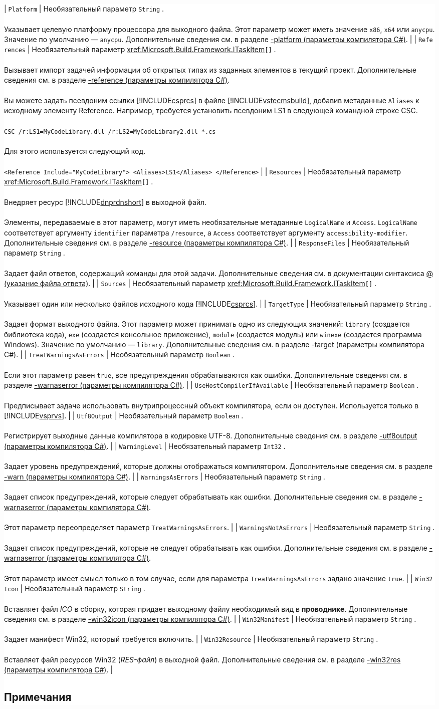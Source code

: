 | `Platform` | Необязательный параметр `String` .<br /><br /> Указывает целевую платформу процессора для выходного файла. Этот параметр может иметь значение `x86`, `x64` или `anycpu`. Значение по умолчанию — `anycpu`. Дополнительные сведения см. в разделе [-platform (параметры компилятора C#)](/dotnet/csharp/language-reference/compiler-options/platform-compiler-option). |
| `References` | Необязательный параметр <xref:Microsoft.Build.Framework.ITaskItem>`[]` .<br /><br /> Вызывает импорт задачей информации об открытых типах из заданных элементов в текущий проект. Дополнительные сведения см. в разделе [-reference (параметры компилятора C#)](/dotnet/csharp/language-reference/compiler-options/reference-compiler-option).<br /><br /> Вы можете задать псевдоним ссылки [!INCLUDE[csprcs](../data-tools/includes/csprcs_md.md)] в файле [!INCLUDE[vstecmsbuild](../extensibility/internals/includes/vstecmsbuild_md.md)], добавив метаданные `Aliases` к исходному элементу Reference. Например, требуется установить псевдоним LS1 в следующей командной строке CSC.<br /><br /> `CSC /r:LS1=MyCodeLibrary.dll /r:LS2=MyCodeLibrary2.dll *.cs`<br /><br /> Для этого используется следующий код.<br /><br /> `<Reference Include="MyCodeLibrary"> <Aliases>LS1</Aliases> </Reference>` |
| `Resources` | Необязательный параметр <xref:Microsoft.Build.Framework.ITaskItem>`[]` .<br /><br /> Внедряет ресурс [!INCLUDE[dnprdnshort](../code-quality/includes/dnprdnshort_md.md)] в выходной файл.<br /><br /> Элементы, передаваемые в этот параметр, могут иметь необязательные метаданные `LogicalName` и `Access`. `LogicalName` соответствует аргументу `identifier` параметра `/resource`, а `Access` соответствует аргументу `accessibility-modifier`. Дополнительные сведения см. в разделе [-resource (параметры компилятора C#)](/dotnet/csharp/language-reference/compiler-options/resource-compiler-option). |
| `ResponseFiles` | Необязательный параметр `String` .<br /><br /> Задает файл ответов, содержащий команды для этой задачи. Дополнительные сведения см. в документации синтаксиса [@ (указание файла ответа)](/dotnet/csharp/language-reference/compiler-options/response-file-compiler-option). |
| `Sources` | Необязательный параметр <xref:Microsoft.Build.Framework.ITaskItem>`[]` .<br /><br /> Указывает один или несколько файлов исходного кода [!INCLUDE[csprcs](../data-tools/includes/csprcs_md.md)]. |
| `TargetType` | Необязательный параметр `String` .<br /><br /> Задает формат выходного файла. Этот параметр может принимать одно из следующих значений: `library` (создается библиотека кода), `exe` (создается консольное приложение), `module` (создается модуль) или `winexe` (создается программа Windows). Значение по умолчанию — `library`. Дополнительные сведения см. в разделе [-target (параметры компилятора C#)](/dotnet/csharp/language-reference/compiler-options/target-compiler-option). |
| `TreatWarningsAsErrors` | Необязательный параметр `Boolean` .<br /><br /> Если этот параметр равен `true`, все предупреждения обрабатываются как ошибки. Дополнительные сведения см. в разделе [-warnaserror (параметры компилятора C#)](/dotnet/csharp/language-reference/compiler-options/warnaserror-compiler-option). |
| `UseHostCompilerIfAvailable` | Необязательный параметр `Boolean` .<br /><br /> Предписывает задаче использовать внутрипроцессный объект компилятора, если он доступен. Используется только в [!INCLUDE[vsprvs](../code-quality/includes/vsprvs_md.md)]. |
| `Utf8Output` | Необязательный параметр `Boolean` .<br /><br /> Регистрирует выходные данные компилятора в кодировке UTF-8. Дополнительные сведения см. в разделе [-utf8output (параметры компилятора C#)](/dotnet/csharp/language-reference/compiler-options/utf8output-compiler-option). |
| `WarningLevel` | Необязательный параметр `Int32` .<br /><br /> Задает уровень предупреждений, которые должны отображаться компилятором. Дополнительные сведения см. в разделе [-warn (параметры компилятора C#)](/dotnet/csharp/language-reference/compiler-options/warn-compiler-option). |
| `WarningsAsErrors` | Необязательный параметр `String` .<br /><br /> Задает список предупреждений, которые следует обрабатывать как ошибки. Дополнительные сведения см. в разделе [-warnaserror (параметры компилятора C#)](/dotnet/csharp/language-reference/compiler-options/warnaserror-compiler-option).<br /><br /> Этот параметр переопределяет параметр `TreatWarningsAsErrors`. |
| `WarningsNotAsErrors` | Необязательный параметр `String` .<br /><br /> Задает список предупреждений, которые не следует обрабатывать как ошибки. Дополнительные сведения см. в разделе [-warnaserror (параметры компилятора C#)](/dotnet/csharp/language-reference/compiler-options/warnaserror-compiler-option).<br /><br /> Этот параметр имеет смысл только в том случае, если для параметра `TreatWarningsAsErrors` задано значение `true`. |
| `Win32Icon` | Необязательный параметр `String` .<br /><br /> Вставляет файл *ICO* в сборку, которая придает выходному файлу необходимый вид в **проводнике**. Дополнительные сведения см. в разделе [-win32icon (параметры компилятора C#)](/dotnet/csharp/language-reference/compiler-options/win32icon-compiler-option). |
| `Win32Manifest` | Необязательный параметр `String` .<br /><br /> Задает манифест Win32, который требуется включить. |
| `Win32Resource` | Необязательный параметр `String` .<br /><br /> Вставляет файл ресурсов Win32 (*RES-файл*) в выходной файл. Дополнительные сведения см. в разделе [-win32res (параметры компилятора C#)](/dotnet/csharp/language-reference/compiler-options/win32res-compiler-option). |

## <a name="remarks"></a>Примечания